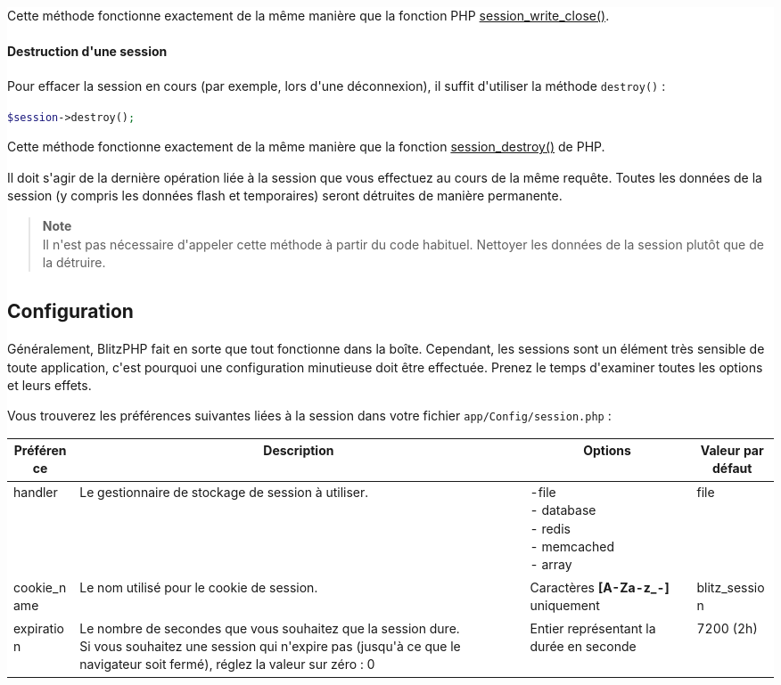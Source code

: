 Cette méthode fonctionne exactement de la même manière que la fonction PHP <a href="https://www.php.net/session_write_close" target="_blank">session_write_close()</a>.

<a name="destruction-d-une-session"></a>
#### Destruction d'une session

Pour effacer la session en cours (par exemple, lors d'une déconnexion), il suffit d'utiliser la méthode `destroy()` :

```php
$session->destroy();
```

Cette méthode fonctionne exactement de la même manière que la fonction <a href="https://www.php.net/session_destroy" target="_blank">session_destroy()</a> de PHP.

Il doit s'agir de la dernière opération liée à la session que vous effectuez au cours de la même requête. Toutes les données de la session (y compris les données flash et temporaires) seront détruites de manière permanente.

> **Note**  
> Il n'est pas nécessaire d'appeler cette méthode à partir du code habituel. Nettoyer les données de la session plutôt que de la détruire.

<a name="configuration"></a>
## Configuration

Généralement, BlitzPHP fait en sorte que tout fonctionne dans la boîte. Cependant, les sessions sont un élément très sensible de toute application, c'est pourquoi une configuration minutieuse doit être effectuée. Prenez le temps d'examiner toutes les options et leurs effets.

Vous trouverez les préférences suivantes liées à la session dans votre fichier `app/Config/session.php` :

<div class="overflow-auto">

<table>
<thead>
	<tr>
		<th>Préférence</th>
		<th>Description</th>
		<th>Options</th>
		<th>Valeur par défaut</th>
	</tr>
</thead>
<tbody>
	<tr>
		<td>handler</td>
		<td>Le gestionnaire de stockage de session à utiliser.</td>
		<td>
-file<br>- database<br>- redis<br>- memcached<br>- array
</td>
		<td>file</td>
	</tr>
	<tr>
		<td>cookie_name</td>
		<td>Le nom utilisé pour le cookie de session.</td>
		<td>Caractères <strong>[A-Za-z_-]</strong> uniquement</td>
		<td>blitz_session</td>
	</tr>
	<tr>
		<td>expiration</td>
		<td>Le nombre de secondes que vous souhaitez que la session dure.<br>Si vous souhaitez une session qui n'expire pas (jusqu'à ce que le navigateur soit fermé), réglez la valeur sur zéro : 0</td>
		<td>Entier représentant la durée en seconde</td>
		<td>7200 (2h)</td>
	</tr>